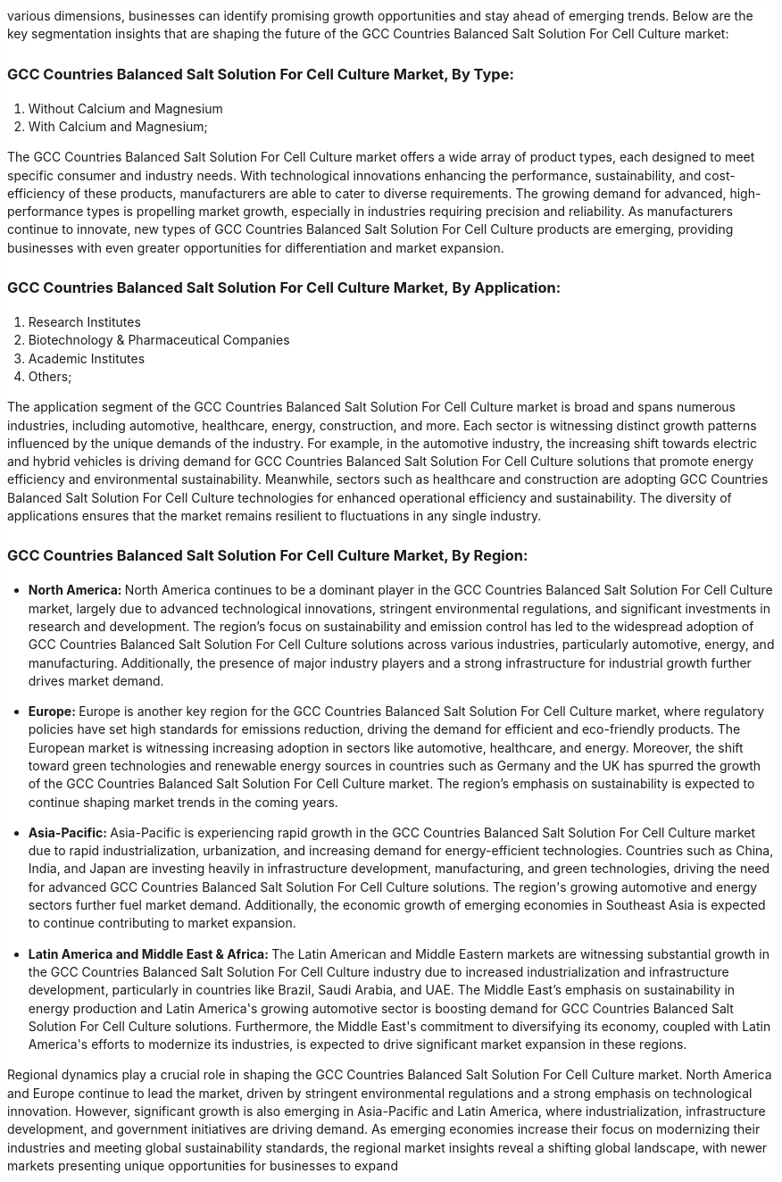 various dimensions, businesses can identify promising growth opportunities and stay ahead of emerging trends. Below are the key segmentation insights that are shaping the future of the GCC Countries Balanced Salt Solution For Cell Culture market:</p><h3><strong>GCC Countries Balanced Salt Solution For Cell Culture Market, By Type:<br /></strong></h3><ol><li>Without Calcium and Magnesium<li> With Calcium and Magnesium;</li></ol><p>The GCC Countries Balanced Salt Solution For Cell Culture market offers a wide array of product types, each designed to meet specific consumer and industry needs. With technological innovations enhancing the performance, sustainability, and cost-efficiency of these products, manufacturers are able to cater to diverse requirements. The growing demand for advanced, high-performance types is propelling market growth, especially in industries requiring precision and reliability. As manufacturers continue to innovate, new types of GCC Countries Balanced Salt Solution For Cell Culture products are emerging, providing businesses with even greater opportunities for differentiation and market expansion.</p><h3>GCC Countries Balanced Salt Solution For Cell Culture Market,&nbsp;By Application:</h3><ol><li>Research Institutes<li> Biotechnology & Pharmaceutical Companies<li> Academic Institutes<li> Others;</li></ol><p>The application segment of the GCC Countries Balanced Salt Solution For Cell Culture market is broad and spans numerous industries, including automotive, healthcare, energy, construction, and more. Each sector is witnessing distinct growth patterns influenced by the unique demands of the industry. For example, in the automotive industry, the increasing shift towards electric and hybrid vehicles is driving demand for GCC Countries Balanced Salt Solution For Cell Culture solutions that promote energy efficiency and environmental sustainability. Meanwhile, sectors such as healthcare and construction are adopting GCC Countries Balanced Salt Solution For Cell Culture technologies for enhanced operational efficiency and sustainability. The diversity of applications ensures that the market remains resilient to fluctuations in any single industry.</p><h3>GCC Countries Balanced Salt Solution For Cell Culture Market, By Region:</h3><ul><li><p><strong>North America:&nbsp;</strong>North America continues to be a dominant player in the GCC Countries Balanced Salt Solution For Cell Culture market, largely due to advanced technological innovations, stringent environmental regulations, and significant investments in research and development. The region&rsquo;s focus on sustainability and emission control has led to the widespread adoption of GCC Countries Balanced Salt Solution For Cell Culture solutions across various industries, particularly automotive, energy, and manufacturing. Additionally, the presence of major industry players and a strong infrastructure for industrial growth further drives market demand.</p></li><li><p><strong><strong>Europe:&nbsp;</strong></strong>Europe is another key region for the GCC Countries Balanced Salt Solution For Cell Culture market, where regulatory policies have set high standards for emissions reduction, driving the demand for efficient and eco-friendly products. The European market is witnessing increasing adoption in sectors like automotive, healthcare, and energy. Moreover, the shift toward green technologies and renewable energy sources in countries such as Germany and the UK has spurred the growth of the GCC Countries Balanced Salt Solution For Cell Culture market. The region&rsquo;s emphasis on sustainability is expected to continue shaping market trends in the coming years.</p></li><li><p><strong><strong>Asia-Pacific:&nbsp;</strong></strong>Asia-Pacific is experiencing rapid growth in the GCC Countries Balanced Salt Solution For Cell Culture market due to rapid industrialization, urbanization, and increasing demand for energy-efficient technologies. Countries such as China, India, and Japan are investing heavily in infrastructure development, manufacturing, and green technologies, driving the need for advanced GCC Countries Balanced Salt Solution For Cell Culture solutions. The region's growing automotive and energy sectors further fuel market demand. Additionally, the economic growth of emerging economies in Southeast Asia is expected to continue contributing to market expansion.</p></li><li><p><strong><strong>Latin America and Middle East &amp; Africa:&nbsp;</strong></strong>The Latin American and Middle Eastern markets are witnessing substantial growth in the GCC Countries Balanced Salt Solution For Cell Culture industry due to increased industrialization and infrastructure development, particularly in countries like Brazil, Saudi Arabia, and UAE. The Middle East&rsquo;s emphasis on sustainability in energy production and Latin America's growing automotive sector is boosting demand for GCC Countries Balanced Salt Solution For Cell Culture solutions. Furthermore, the Middle East's commitment to diversifying its economy, coupled with Latin America's efforts to modernize its industries, is expected to drive significant market expansion in these regions.</p></li></ul><p>Regional dynamics play a crucial role in shaping the GCC Countries Balanced Salt Solution For Cell Culture market. North America and Europe continue to lead the market, driven by stringent environmental regulations and a strong emphasis on technological innovation. However, significant growth is also emerging in Asia-Pacific and Latin America, where industrialization, infrastructure development, and government initiatives are driving demand. As emerging economies increase their focus on modernizing their industries and meeting global sustainability standards, the regional market insights reveal a shifting global landscape, with newer markets presenting unique opportunities for businesses to expand